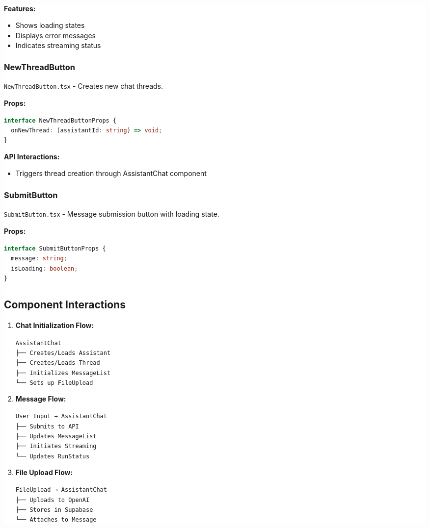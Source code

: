 **Features:**
- Shows loading states
- Displays error messages
- Indicates streaming status

### NewThreadButton
`NewThreadButton.tsx` - Creates new chat threads.

**Props:**
```typescript
interface NewThreadButtonProps {
  onNewThread: (assistantId: string) => void;
}
```

**API Interactions:**
- Triggers thread creation through AssistantChat component

### SubmitButton
`SubmitButton.tsx` - Message submission button with loading state.

**Props:**
```typescript
interface SubmitButtonProps {
  message: string;
  isLoading: boolean;
}
```

## Component Interactions

1. **Chat Initialization Flow:**
   ```
   AssistantChat
   ├── Creates/Loads Assistant
   ├── Creates/Loads Thread
   ├── Initializes MessageList
   └── Sets up FileUpload
   ```

2. **Message Flow:**
   ```
   User Input → AssistantChat
   ├── Submits to API
   ├── Updates MessageList
   ├── Initiates Streaming
   └── Updates RunStatus
   ```

3. **File Upload Flow:**
   ```
   FileUpload → AssistantChat
   ├── Uploads to OpenAI
   ├── Stores in Supabase
   └── Attaches to Message
   ```
